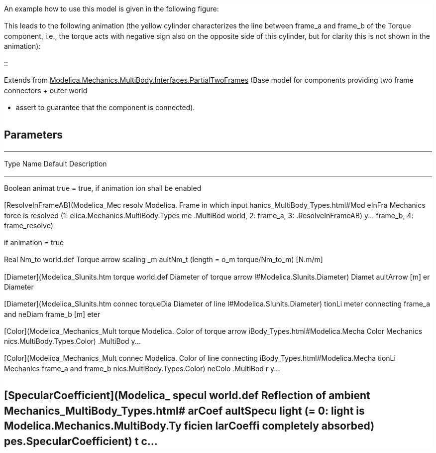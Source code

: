An example how to use this model is given in the following figure:

This leads to the following animation (the yellow cylinder characterizes
the line between frame\_a and frame\_b of the Torque component, i.e.,
the torque acts with negative sign also on the opposite side of this
cylinder, but for clarity this is not shown in the animation):

::

Extends from
[Modelica.Mechanics.MultiBody.Interfaces.PartialTwoFrames](Modelica_Mechanics_MultiBody_Interfaces.html#Modelica.Mechanics.MultiBody.Interfaces.PartialTwoFrames)
(Base model for components providing two frame connectors + outer world
+ assert to guarantee that the component is connected).

Parameters
----------

  -------------------------------------------------------------------------
  Type                            Name   Default   Description
  ------------------------------- ------ --------- ------------------------
  Boolean                         animat true      = true, if animation
                                  ion              shall be enabled

  [ResolveInFrameAB](Modelica_Mec resolv Modelica. Frame in which input
  hanics_MultiBody_Types.html#Mod eInFra Mechanics force is resolved (1:
  elica.Mechanics.MultiBody.Types me     .MultiBod world, 2: frame\_a, 3:
  .ResolveInFrameAB)                     y...      frame\_b, 4:
                                                   frame\_resolve)

  if animation = true                              

  Real                            Nm\_to world.def Torque arrow scaling
                                  \_m    aultNm\_t (length =
                                         o\_m      torque/Nm\_to\_m)
                                                   [N.m/m]

  [Diameter](Modelica_SIunits.htm torque world.def Diameter of torque arrow
  l#Modelica.SIunits.Diameter)    Diamet aultArrow [m]
                                  er     Diameter  

  [Diameter](Modelica_SIunits.htm connec torqueDia Diameter of line
  l#Modelica.SIunits.Diameter)    tionLi meter     connecting frame\_a and
                                  neDiam           frame\_b [m]
                                  eter             

  [Color](Modelica_Mechanics_Mult torque Modelica. Color of torque arrow
  iBody_Types.html#Modelica.Mecha Color  Mechanics 
  nics.MultiBody.Types.Color)            .MultiBod 
                                         y...      

  [Color](Modelica_Mechanics_Mult connec Modelica. Color of line connecting
  iBody_Types.html#Modelica.Mecha tionLi Mechanics frame\_a and frame\_b
  nics.MultiBody.Types.Color)     neColo .MultiBod 
                                  r      y...      

  [SpecularCoefficient](Modelica_ specul world.def Reflection of ambient
  Mechanics_MultiBody_Types.html# arCoef aultSpecu light (= 0: light is
  Modelica.Mechanics.MultiBody.Ty ficien larCoeffi completely absorbed)
  pes.SpecularCoefficient)        t      c...      
  -------------------------------------------------------------------------
